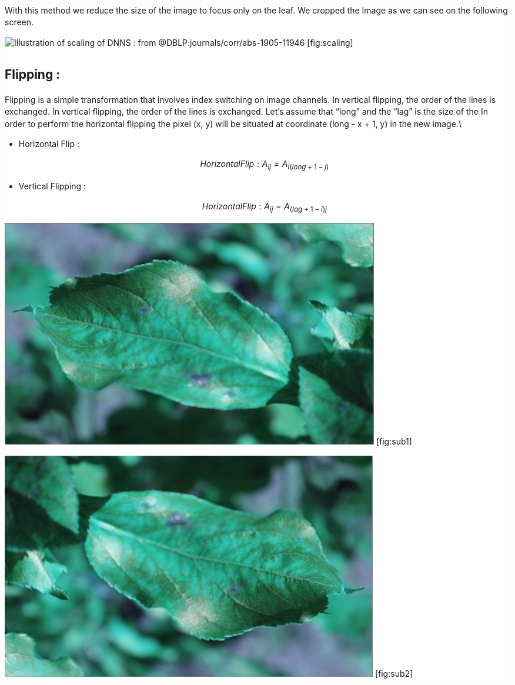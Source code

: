With this method we reduce the size of the image to focus only on the
leaf. We cropped the Image as we can see on the following screen.

![Illustration of scaling of DNNS : from
@DBLP:journals/corr/abs-1905-11946](images/scaling.png "fig:")
[fig:scaling]

Flipping : 
-----------

Flipping is a simple transformation that involves index switching on
image channels. In vertical flipping, the order of the lines is
exchanged. In vertical flipping, the order of the lines is exchanged.
Let’s assume that “long” and the “lag” is the size of the In order to
perform the horizontal flipping the pixel (x, y) will be situated at
coordinate (long - x + 1, y) in the new image.\

-   Horizontal Flip :

    $$Horizontal Flip:  A_{ij} = A_{i(long +1 -j)}$$

-   Vertical Flipping :

    $$Horizontal Flip:  A_{ij} = A_{(lag +1 -i)j}$$

![Original Image](images/origina.png "fig:") [fig:sub1]

![Image flipped](images/flipped.png "fig:") [fig:sub2]